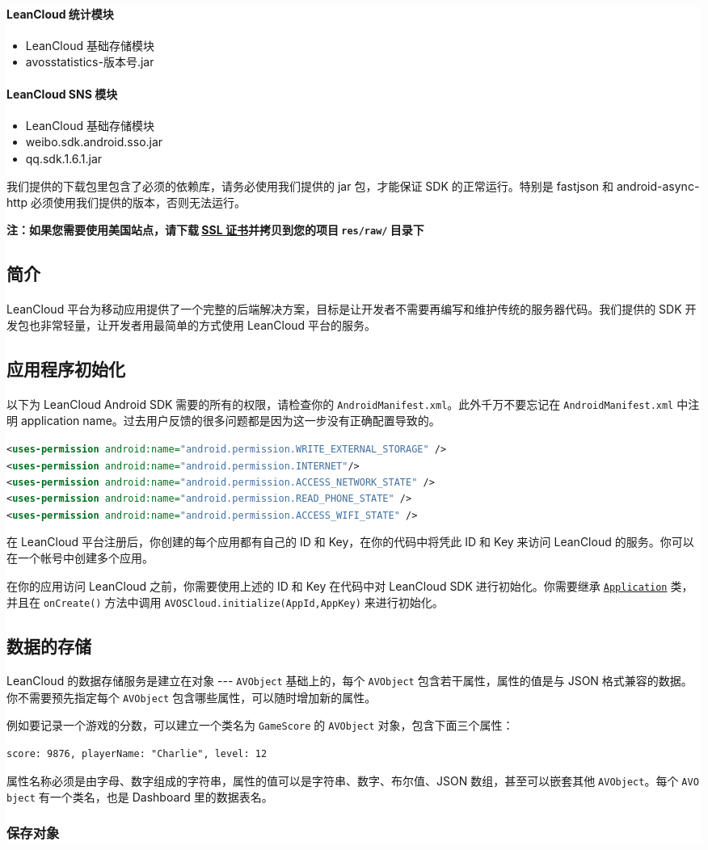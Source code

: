 #### LeanCloud 统计模块

* LeanCloud 基础存储模块
* avosstatistics-版本号.jar

#### LeanCloud SNS 模块

* LeanCloud 基础存储模块
* weibo.sdk.android.sso.jar
* qq.sdk.1.6.1.jar

我们提供的下载包里包含了必须的依赖库，请务必使用我们提供的 jar 包，才能保证 SDK 的正常运行。特别是 fastjson 和 android-async-http 必须使用我们提供的版本，否则无法运行。

**注：如果您需要使用美国站点，请下载 [SSL 证书](https://download.leancloud.cn/sdk/android/current/avoscloud_us_ssl.bks)并拷贝到您的项目 `res/raw/` 目录下**

## 简介

LeanCloud 平台为移动应用提供了一个完整的后端解决方案，目标是让开发者不需要再编写和维护传统的服务器代码。我们提供的 SDK 开发包也非常轻量，让开发者用最简单的方式使用 LeanCloud 平台的服务。

## 应用程序初始化

以下为 LeanCloud Android SDK 需要的所有的权限，请检查你的 `AndroidManifest.xml`。此外千万不要忘记在 `AndroidManifest.xml` 中注明 application name。过去用户反馈的很多问题都是因为这一步没有正确配置导致的。

```xml
<uses-permission android:name="android.permission.WRITE_EXTERNAL_STORAGE" />
<uses-permission android:name="android.permission.INTERNET"/>
<uses-permission android:name="android.permission.ACCESS_NETWORK_STATE" />
<uses-permission android:name="android.permission.READ_PHONE_STATE" />
<uses-permission android:name="android.permission.ACCESS_WIFI_STATE" />
```

在 LeanCloud 平台注册后，你创建的每个应用都有自己的 ID 和 Key，在你的代码中将凭此 ID 和 Key 来访问 LeanCloud 的服务。你可以在一个帐号中创建多个应用。

在你的应用访问 LeanCloud 之前，你需要使用上述的 ID 和 Key 在代码中对 LeanCloud SDK 进行初始化。你需要继承 [`Application`](http://developer.android.com/reference/android/app/Application.html) 类，并且在 `onCreate()` 方法中调用 `AVOSCloud.initialize(AppId,AppKey)` 来进行初始化。

## 数据的存储

LeanCloud 的数据存储服务是建立在对象 --- `AVObject` 基础上的，每个 `AVObject` 包含若干属性，属性的值是与 JSON 格式兼容的数据。你不需要预先指定每个 `AVObject` 包含哪些属性，可以随时增加新的属性。

例如要记录一个游戏的分数，可以建立一个类名为 `GameScore` 的 `AVObject` 对象，包含下面三个属性：

```
score: 9876, playerName: "Charlie", level: 12
```

属性名称必须是由字母、数字组成的字符串，属性的值可以是字符串、数字、布尔值、JSON 数组，甚至可以嵌套其他 `AVObject`。每个 `AVObject` 有一个类名，也是 Dashboard 里的数据表名。

### 保存对象
